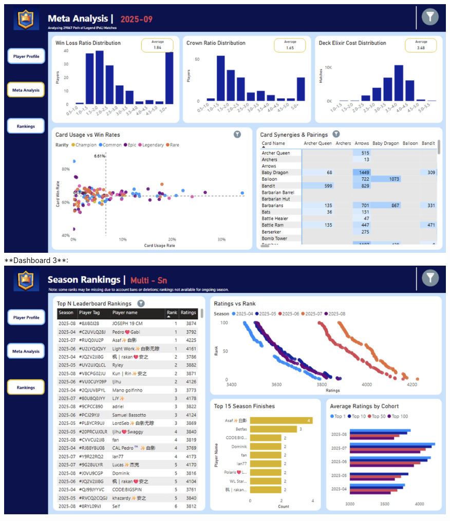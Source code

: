 <img src="power_bi/dashboard_2_png.png" alt="dash2" width="1000"/>
**Dashboard 3**:
<img src="power_bi/dashboard_3_png.png" alt="dash3" width="1000"/>
